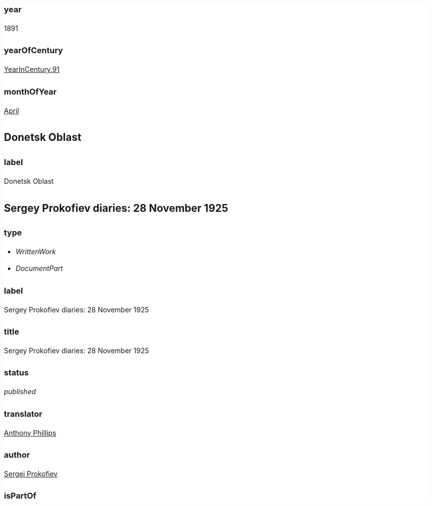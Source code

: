 ### year


1891

### yearOfCentury


[YearInCentury.91](#YearInCentury.91)

### monthOfYear


[April](#April)

## Donetsk Oblast

### label


Donetsk Oblast

## Sergey Prokofiev diaries: 28 November 1925

### type

 - *WrittenWork*

 - *DocumentPart*

### label


Sergey Prokofiev diaries: 28 November 1925

### title


Sergey Prokofiev diaries: 28 November 1925

### status


*published*

### translator


[Anthony Phillips](#Anthony-Phillips)

### author


[Sergei Prokofiev](#Sergei-Prokofiev)

### isPartOf
